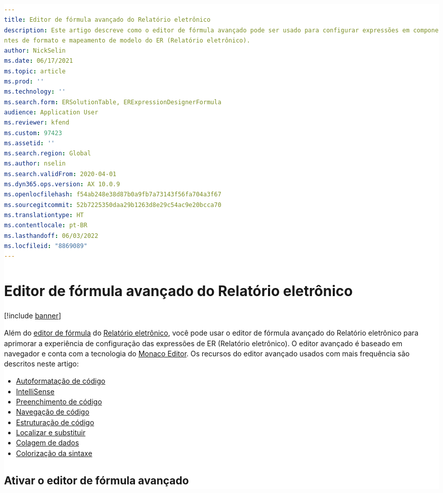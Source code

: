 ```yaml
---
title: Editor de fórmula avançado do Relatório eletrônico
description: Este artigo descreve como o editor de fórmula avançado pode ser usado para configurar expressões em componentes de formato e mapeamento de modelo do ER (Relatório eletrônico).
author: NickSelin
ms.date: 06/17/2021
ms.topic: article
ms.prod: ''
ms.technology: ''
ms.search.form: ERSolutionTable, ERExpressionDesignerFormula
audience: Application User
ms.reviewer: kfend
ms.custom: 97423
ms.assetid: ''
ms.search.region: Global
ms.author: nselin
ms.search.validFrom: 2020-04-01
ms.dyn365.ops.version: AX 10.0.9
ms.openlocfilehash: f54ab248e38d87b0a9fb7a73143f56fa704a3f67
ms.sourcegitcommit: 52b7225350daa29b1263d8e29c54ac9e20bcca70
ms.translationtype: HT
ms.contentlocale: pt-BR
ms.lasthandoff: 06/03/2022
ms.locfileid: "8869089"
---
```

# <a name="electronic-reporting-advanced-formula-editor"></a>Editor de fórmula avançado do Relatório eletrônico

[!include [banner](../includes/banner.md)]

Além do [editor de fórmula](general-electronic-reporting-formula-designer.md) do [Relatório eletrônico](general-electronic-reporting.md), você pode usar o editor de fórmula avançado do Relatório eletrônico para aprimorar a experiência de configuração das expressões de ER (Relatório eletrônico). O editor avançado é baseado em navegador e conta com a tecnologia do [Monaco Editor](https://microsoft.github.io/monaco-editor). Os recursos do editor avançado usados com mais frequência são descritos neste artigo:

- [Autoformatação de código](#Autoformatting)
- [IntelliSense](#IntelliSense)
- [Preenchimento de código](#CodeCompletion)
- [Navegação de código](#CodeNavigation)
- [Estruturação de código](#CodeStructuring)
- [Localizar e substituir](#FindAndReplace)
- [Colagem de dados](#DataPasting)
- [Colorização da sintaxe](#SyntaxColorization)

## <a name=""></a><a name="ActivateAdvEditor">Ativar o editor de fórmula avançado</a>
